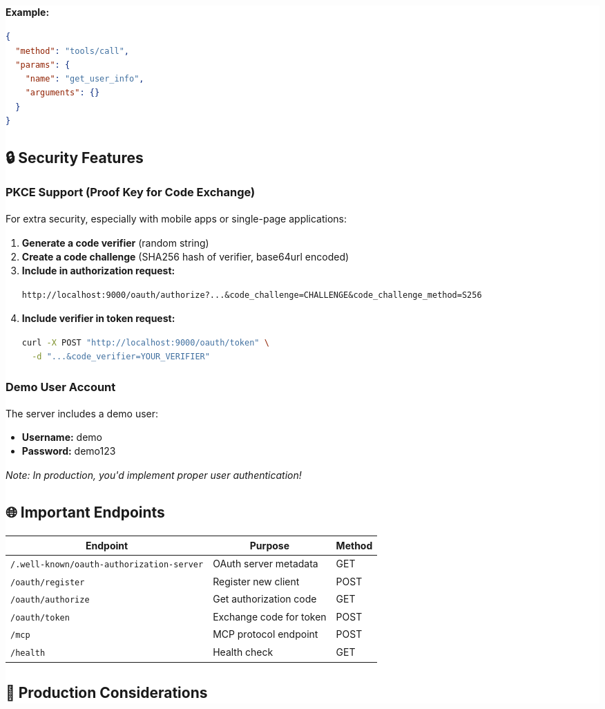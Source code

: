 **Example:**
```json
{
  "method": "tools/call",
  "params": {
    "name": "get_user_info",
    "arguments": {}
  }
}
```

## 🔒 Security Features

### PKCE Support (Proof Key for Code Exchange)

For extra security, especially with mobile apps or single-page applications:

1. **Generate a code verifier** (random string)
2. **Create a code challenge** (SHA256 hash of verifier, base64url encoded)
3. **Include in authorization request:**
   ```
   http://localhost:9000/oauth/authorize?...&code_challenge=CHALLENGE&code_challenge_method=S256
   ```
4. **Include verifier in token request:**
   ```bash
   curl -X POST "http://localhost:9000/oauth/token" \
     -d "...&code_verifier=YOUR_VERIFIER"
   ```

### Demo User Account

The server includes a demo user:
- **Username:** demo
- **Password:** demo123

*Note: In production, you'd implement proper user authentication!*

## 🌐 Important Endpoints

| Endpoint | Purpose | Method |
|----------|---------|---------|
| `/.well-known/oauth-authorization-server` | OAuth server metadata | GET |
| `/oauth/register` | Register new client | POST |
| `/oauth/authorize` | Get authorization code | GET |
| `/oauth/token` | Exchange code for token | POST |
| `/mcp` | MCP protocol endpoint | POST |
| `/health` | Health check | GET |

## 🚨 Production Considerations
